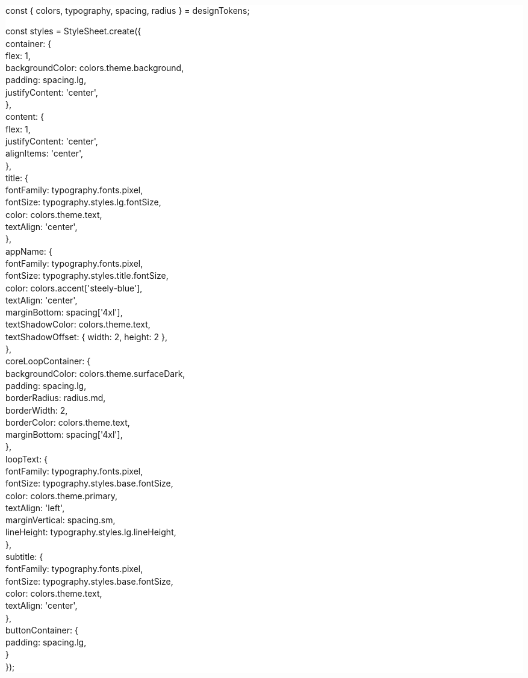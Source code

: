 const { colors, typography, spacing, radius } \= designTokens;

const styles \= StyleSheet.create({  
    container: {  
        flex: 1,  
        backgroundColor: colors.theme.background,  
        padding: spacing.lg,  
        justifyContent: 'center',  
    },  
    content: {  
        flex: 1,  
        justifyContent: 'center',  
        alignItems: 'center',  
    },  
    title: {  
        fontFamily: typography.fonts.pixel,  
        fontSize: typography.styles.lg.fontSize,  
        color: colors.theme.text,  
        textAlign: 'center',  
    },  
    appName: {  
        fontFamily: typography.fonts.pixel,  
        fontSize: typography.styles.title.fontSize,  
        color: colors.accent\['steely-blue'\],  
        textAlign: 'center',  
        marginBottom: spacing\['4xl'\],  
        textShadowColor: colors.theme.text,  
        textShadowOffset: { width: 2, height: 2 },  
    },  
    coreLoopContainer: {  
        backgroundColor: colors.theme.surfaceDark,  
        padding: spacing.lg,  
        borderRadius: radius.md,  
        borderWidth: 2,  
        borderColor: colors.theme.text,  
        marginBottom: spacing\['4xl'\],  
    },  
    loopText: {  
        fontFamily: typography.fonts.pixel,  
        fontSize: typography.styles.base.fontSize,  
        color: colors.theme.primary,  
        textAlign: 'left',  
        marginVertical: spacing.sm,  
        lineHeight: typography.styles.lg.lineHeight,  
    },  
    subtitle: {  
        fontFamily: typography.fonts.pixel,  
        fontSize: typography.styles.base.fontSize,  
        color: colors.theme.text,  
        textAlign: 'center',  
    },  
    buttonContainer: {  
        padding: spacing.lg,  
    }  
});
